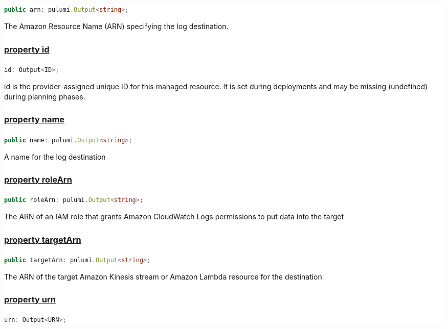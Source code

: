 ```typescript
public arn: pulumi.Output<string>;
```


The Amazon Resource Name (ARN) specifying the log destination.

<h3 class="pdoc-member-header">
<a class="pdoc-child-name" href="https://github.com/pulumi/pulumi-aws/blob/master/sdk/nodejs/node_modules/@pulumi/pulumi/resource.d.ts#L80">property id</a>
</h3>

```typescript
id: Output<ID>;
```


id is the provider-assigned unique ID for this managed resource.  It is set during
deployments and may be missing (undefined) during planning phases.

<h3 class="pdoc-member-header">
<a class="pdoc-child-name" href="https://github.com/pulumi/pulumi-aws/blob/master/sdk/nodejs/cloudwatch/logDestination.ts#L30">property name</a>
</h3>

```typescript
public name: pulumi.Output<string>;
```


A name for the log destination

<h3 class="pdoc-member-header">
<a class="pdoc-child-name" href="https://github.com/pulumi/pulumi-aws/blob/master/sdk/nodejs/cloudwatch/logDestination.ts#L34">property roleArn</a>
</h3>

```typescript
public roleArn: pulumi.Output<string>;
```


The ARN of an IAM role that grants Amazon CloudWatch Logs permissions to put data into the target

<h3 class="pdoc-member-header">
<a class="pdoc-child-name" href="https://github.com/pulumi/pulumi-aws/blob/master/sdk/nodejs/cloudwatch/logDestination.ts#L38">property targetArn</a>
</h3>

```typescript
public targetArn: pulumi.Output<string>;
```


The ARN of the target Amazon Kinesis stream or Amazon Lambda resource for the destination

<h3 class="pdoc-member-header">
<a class="pdoc-child-name" href="https://github.com/pulumi/pulumi-aws/blob/master/sdk/nodejs/node_modules/@pulumi/pulumi/resource.d.ts#L11">property urn</a>
</h3>

```typescript
urn: Output<URN>;
```

